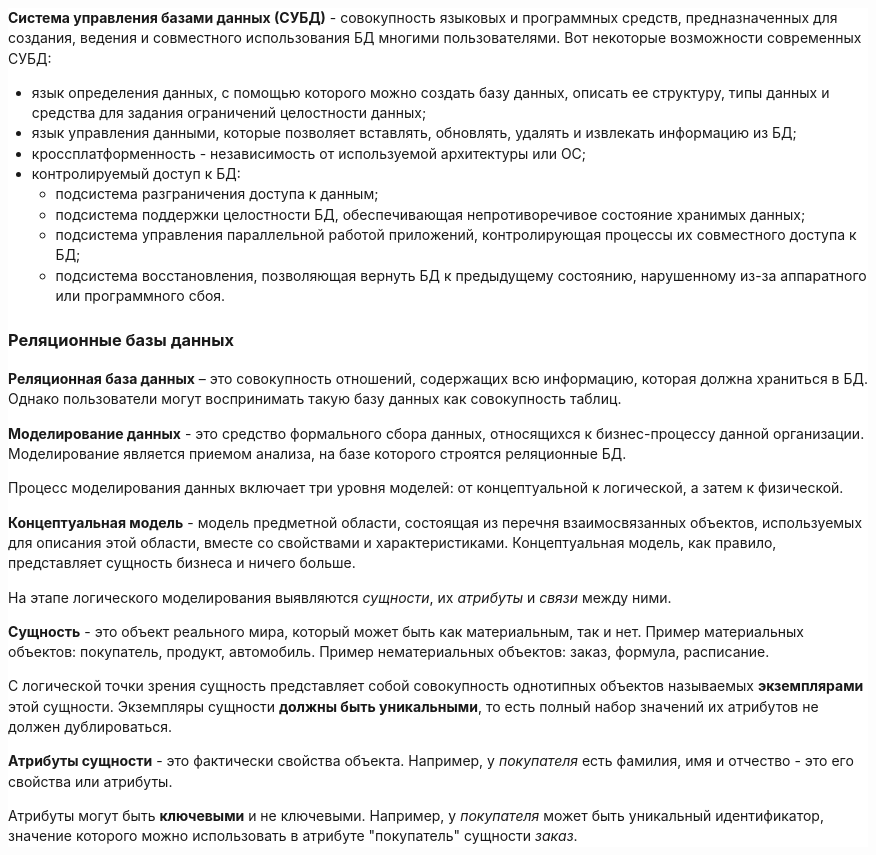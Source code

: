 **Система управления базами данных (СУБД)** - совокупность языковых и программных средств,
предназначенных для создания, ведения и совместного использования БД многими пользователями.
Вот некоторые возможности современных СУБД:

* язык определения данных, с помощью которого можно создать базу данных,
  описать ее структуру, типы данных и средства для задания ограничений целостности данных;  
* язык управления данными, которые позволяет
  вставлять, обновлять, удалять и извлекать информацию из БД;  
* кроссплатформенность - независимость от используемой архитектуры или ОС;  
* контролируемый доступ к БД:  
  * подсистема разграничения доступа к данным;  
  * подсистема поддержки целостности БД,
    обеспечивающая непротиворечивое состояние хранимых данных;  
  * подсистема управления параллельной работой приложений,
    контролирующая процессы их совместного доступа к БД;  
  * подсистема восстановления,
    позволяющая вернуть БД к предыдущему состоянию,
    нарушенному из-за аппаратного или программного сбоя.

### Реляционные базы данных

**Реляционная база данных** – это совокупность отношений,
содержащих всю информацию, которая должна храниться в БД.
Однако пользователи могут воспринимать такую базу данных как совокупность таблиц.

**Моделирование данных** - это средство формального сбора данных,
относящихся к бизнес-процессу данной организации.
Моделирование является приемом анализа, на базе которого строятся реляционные БД.

Процесс моделирования данных включает три уровня моделей:
от концептуальной к логической, а затем к физической.

**Концептуальная модель** - модель предметной области,
состоящая из перечня взаимосвязанных объектов,
используемых для описания этой области, вместе со свойствами и характеристиками.
Концептуальная модель, как правило, представляет сущность бизнеса и ничего больше.

На этапе логического моделирования выявляются
*сущности*, их *атрибуты* и *связи* между ними.

**Сущность** - это объект реального мира,
который может быть как материальным, так и нет.
Пример материальных объектов: покупатель, продукт, автомобиль.
Пример нематериальных объектов: заказ, формула, расписание.

С логической точки зрения сущность представляет собой
совокупность однотипных объектов называемых **экземплярами** этой сущности.
Экземпляры сущности **должны быть уникальными**,
то есть полный набор значений их атрибутов не должен дублироваться.

**Атрибуты сущности** - это фактически свойства объекта.
Например, у *покупателя* есть фамилия, имя и отчество - это его свойства или атрибуты.

Атрибуты могут быть **ключевыми** и не ключевыми.
Например, у *покупателя* может быть уникальный идентификатор,
значение которого можно использовать в атрибуте "покупатель" сущности *заказ*.
